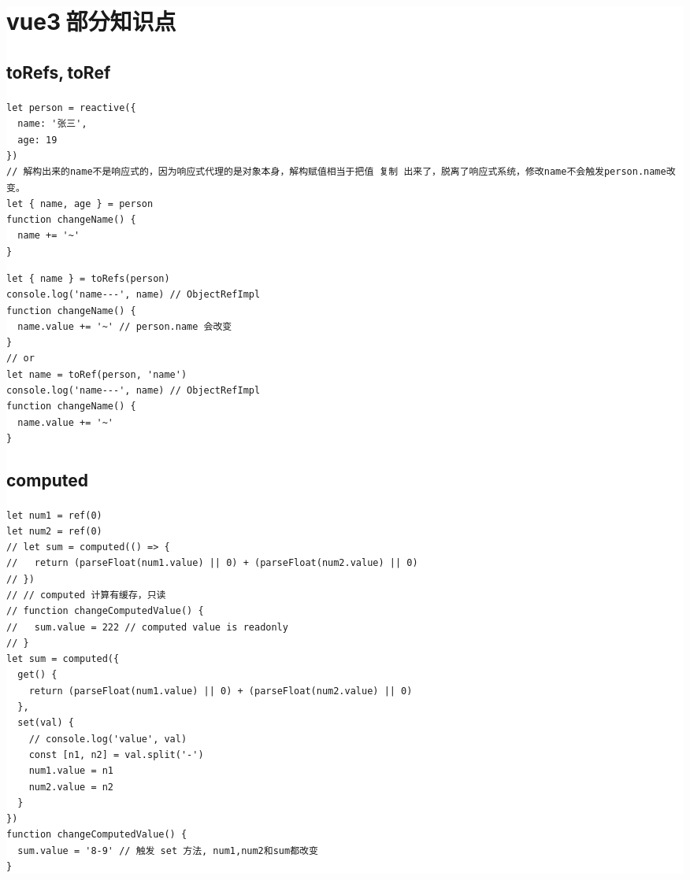 # vue3 部分知识点

## toRefs, toRef

```
let person = reactive({
  name: '张三',
  age: 19
})
// 解构出来的name不是响应式的，因为响应式代理的是对象本身，解构赋值相当于把值 复制 出来了，脱离了响应式系统，修改name不会触发person.name改变。
let { name, age } = person
function changeName() {
  name += '~'
}
```

```
let { name } = toRefs(person)
console.log('name---', name) // ObjectRefImpl
function changeName() {
  name.value += '~' // person.name 会改变
}
// or
let name = toRef(person, 'name')
console.log('name---', name) // ObjectRefImpl
function changeName() {
  name.value += '~'
}
```

## computed

```
let num1 = ref(0)
let num2 = ref(0)
// let sum = computed(() => {
//   return (parseFloat(num1.value) || 0) + (parseFloat(num2.value) || 0)
// })
// // computed 计算有缓存，只读
// function changeComputedValue() {
//   sum.value = 222 // computed value is readonly
// }
let sum = computed({
  get() {
    return (parseFloat(num1.value) || 0) + (parseFloat(num2.value) || 0)
  },
  set(val) {
    // console.log('value', val)
    const [n1, n2] = val.split('-')
    num1.value = n1
    num2.value = n2
  }
})
function changeComputedValue() {
  sum.value = '8-9' // 触发 set 方法, num1,num2和sum都改变
}
```
